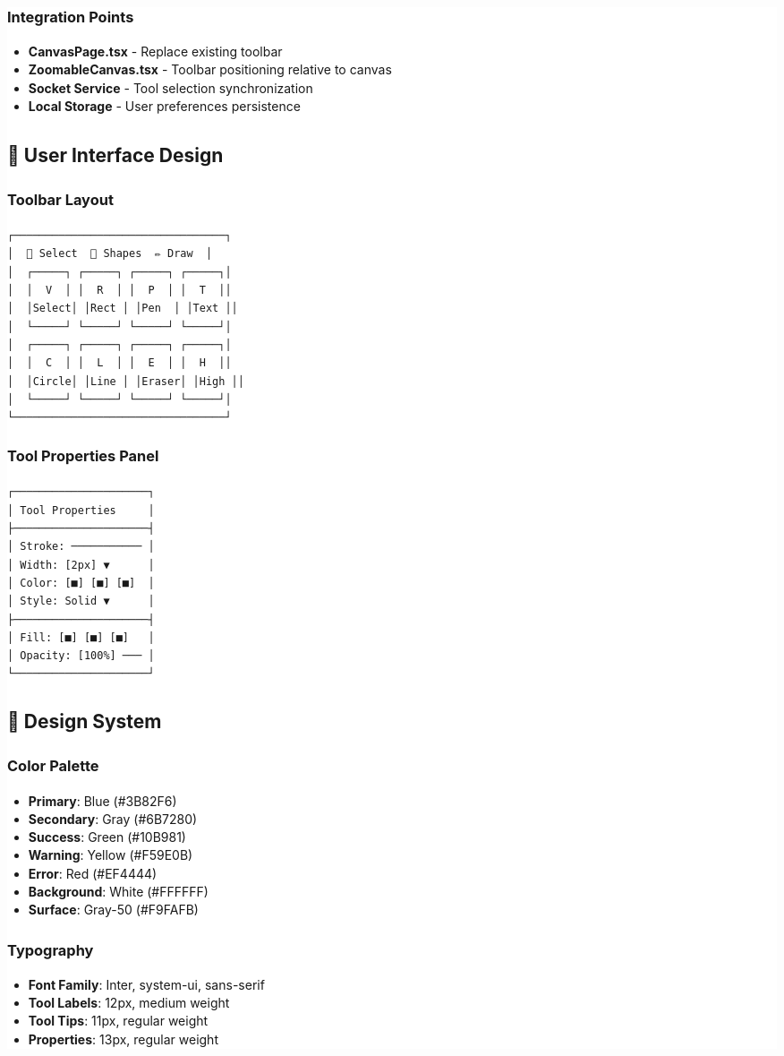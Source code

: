 ### **Integration Points**
- **CanvasPage.tsx** - Replace existing toolbar
- **ZoomableCanvas.tsx** - Toolbar positioning relative to canvas
- **Socket Service** - Tool selection synchronization
- **Local Storage** - User preferences persistence

## 📱 **User Interface Design**

### **Toolbar Layout**
```
┌─────────────────────────────────┐
│  🎯 Select  📐 Shapes  ✏️ Draw  │
│  ┌─────┐ ┌─────┐ ┌─────┐ ┌─────┐│
│  │  V  │ │  R  │ │  P  │ │  T  ││
│  │Select│ │Rect │ │Pen  │ │Text ││
│  └─────┘ └─────┘ └─────┘ └─────┘│
│  ┌─────┐ ┌─────┐ ┌─────┐ ┌─────┐│
│  │  C  │ │  L  │ │  E  │ │  H  ││
│  │Circle│ │Line │ │Eraser│ │High ││
│  └─────┘ └─────┘ └─────┘ └─────┘│
└─────────────────────────────────┘
```

### **Tool Properties Panel**
```
┌─────────────────────┐
│ Tool Properties     │
├─────────────────────┤
│ Stroke: ─────────── │
│ Width: [2px] ▼      │
│ Color: [■] [■] [■]  │
│ Style: Solid ▼      │
├─────────────────────┤
│ Fill: [■] [■] [■]   │
│ Opacity: [100%] ─── │
└─────────────────────┘
```

## 🎨 **Design System**

### **Color Palette**
- **Primary**: Blue (#3B82F6)
- **Secondary**: Gray (#6B7280)
- **Success**: Green (#10B981)
- **Warning**: Yellow (#F59E0B)
- **Error**: Red (#EF4444)
- **Background**: White (#FFFFFF)
- **Surface**: Gray-50 (#F9FAFB)

### **Typography**
- **Font Family**: Inter, system-ui, sans-serif
- **Tool Labels**: 12px, medium weight
- **Tool Tips**: 11px, regular weight
- **Properties**: 13px, regular weight
